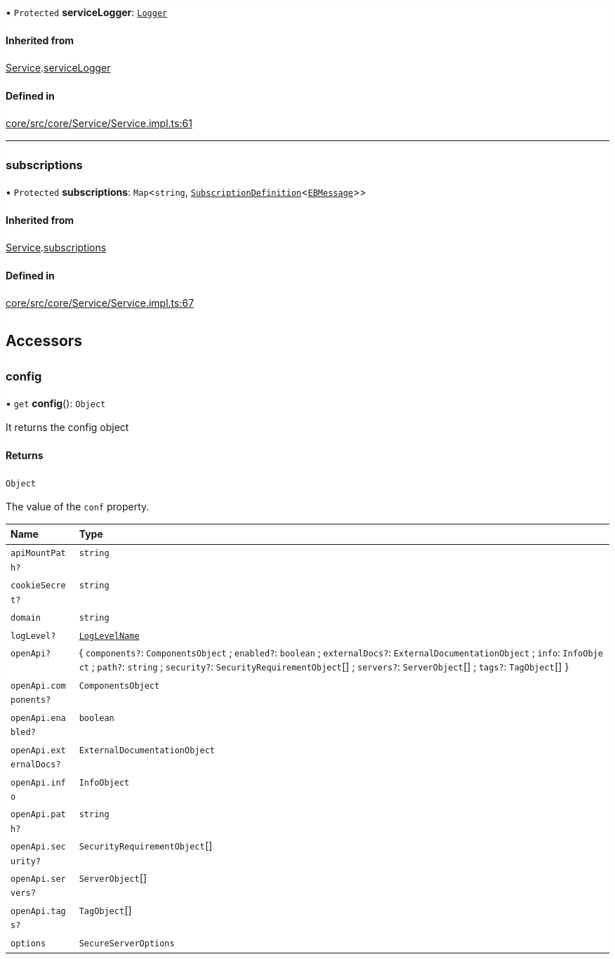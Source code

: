 • `Protected` **serviceLogger**: [`Logger`](../modules/purista_core.md#logger)

#### Inherited from

[Service](purista_core.Service.md).[serviceLogger](purista_core.Service.md#servicelogger)

#### Defined in

[core/src/core/Service/Service.impl.ts:61](https://github.com/sebastianwessel/purista/blob/17388e9/packages/core/src/core/Service/Service.impl.ts#L61)

___

### subscriptions

• `Protected` **subscriptions**: `Map`<`string`, [`SubscriptionDefinition`](../modules/purista_core.md#subscriptiondefinition)<[`EBMessage`](../modules/purista_core.md#ebmessage)\>\>

#### Inherited from

[Service](purista_core.Service.md).[subscriptions](purista_core.Service.md#subscriptions)

#### Defined in

[core/src/core/Service/Service.impl.ts:67](https://github.com/sebastianwessel/purista/blob/17388e9/packages/core/src/core/Service/Service.impl.ts#L67)

## Accessors

### config

• `get` **config**(): `Object`

It returns the config object

#### Returns

`Object`

The value of the `conf` property.

| Name | Type |
| :------ | :------ |
| `apiMountPath?` | `string` |
| `cookieSecret?` | `string` |
| `domain` | `string` |
| `logLevel?` | [`LogLevelName`](../modules/purista_core.md#loglevelname) |
| `openApi?` | { `components?`: `ComponentsObject` ; `enabled?`: `boolean` ; `externalDocs?`: `ExternalDocumentationObject` ; `info`: `InfoObject` ; `path?`: `string` ; `security?`: `SecurityRequirementObject`[] ; `servers?`: `ServerObject`[] ; `tags?`: `TagObject`[]  } |
| `openApi.components?` | `ComponentsObject` |
| `openApi.enabled?` | `boolean` |
| `openApi.externalDocs?` | `ExternalDocumentationObject` |
| `openApi.info` | `InfoObject` |
| `openApi.path?` | `string` |
| `openApi.security?` | `SecurityRequirementObject`[] |
| `openApi.servers?` | `ServerObject`[] |
| `openApi.tags?` | `TagObject`[] |
| `options` | `SecureServerOptions` |